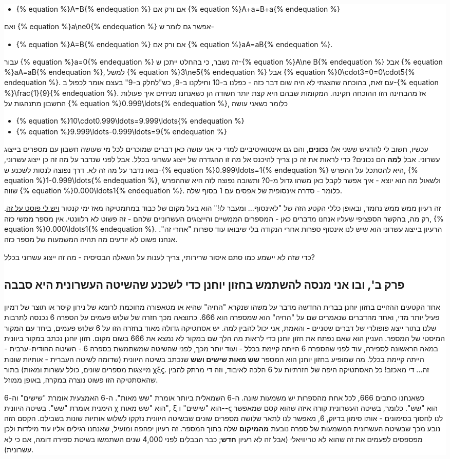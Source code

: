 <ul> <li>{% equation %}A=B{% endequation %} אם ורק אם {% equation %}A+a=B+a{% endequation %}</li>

</ul>

ואם {% equation %}a\ne0{% endequation %} אפשר גם לומר ש-

<ul> <li>{% equation %}A=B{% endequation %} אם ורק אם {% equation %}aA=aB{% endequation %}.</li>

</ul>

עבור {% equation %}a=0{% endequation %} זה נשבר, כי בהחלט ייתכן ש-{% equation %}A\ne B{% endequation %} אבל {% equation %}aA=aB{% endequation %}, למשל {% equation %}3\ne5{% endequation %} אבל {% equation %}0\cdot3=0=0\cdot5{% endequation %}. עם זאת, בהוכחה שהצגתי לא היה שום דבר כזה - כפלנו ב-10 וחילקנו ב-9, כש"לחלק ב-9" בעצם אומר לכפול ב-{% equation %}\frac{1}{9}{% endequation %}. אז מהבחינה הזו ההוכחה תקינה. המקומות שבהם היא קצת יותר חשודה הן כשאנחנו מניחים איך פעולות החשבון מתנהגות על {% equation %}0.999\ldots{% endequation %}, כלומר כשאני עושה

<ul> <li>{% equation %}10\cdot0.999\ldots=9.999\ldots{% endequation %}</li>


<li>{% equation %}9.999\ldots-0.999\ldots=9{% endequation %}</li>

</ul>

עכשיו, חשוב לי להדגיש ששני אלו <strong>נכונים</strong>, והם גם אינטואיטיביים למדי כי אני עושה כאן דברים שמוכרים לכל מי שעושה חשבון עם מספרים בייצוג עשרוני. אבל <strong>למה</strong> הם נכונים? כדי לראות את זה כן צריך להיכנס אל מה זו ההגדרה של ייצוג עשרוני בכלל. אבל לפני שנדבר על מה זה כן ייצוג עשרוני, בואו נדבר על מה זה לא. דרך נפוצה לנסות לשכנע ש-{% equation %}0.999\ldots=1{% endequation %} היא להסתכל על ההפרש, {% equation %}1-0.999\ldots{% endequation %}, ולשאול מה הוא יוצא - איך אפשר לקבל כאן משהו גדול מ-0? ותשובה נפוצה לזה היא שההפרש שווה {% equation %}0.000\ldots1{% endequation %}. כלומר - סדרה אינסופית של אפסים עם 1 בסוף שלה.

זה רעיון ממש ממש נחמד, ובאופן כללי הקטע הזה של "לאינסוף... ומעבר לו!" הוא בעל מקום של כבוד במתמטיקה מאז ימי קנטור <a href="https://gadial.net/2011/05/25/ordinals_overview/">ויש לי פוסט על זה</a>. רק מה, בהקשר הספציפי שעליו אנחנו מדברים כאן - המספרים הממשיים והייצוגים העשרוניים שלהם - זה פשוט לא רלוונטי. אין מספר ממשי כזה, {% equation %}0.000\ldots1{% endequation %}. הרעיון בייצוג עשרוני הוא שיש לנו אינסוף ספרות אחרי הנקודה בלי שיבואו עוד ספרות "אחרי זה". אנחנו פשוט לא יודעים מה תהיה המשמעות של מספר כזה.

כדי שזה לא יישמע כמו סתם איסור שרירותי, צריך לענות על השאלה הבסיסית - מה זה ייצוג עשרוני בכלל?

<h2>פרק ב', ובו אני מנסה להשתמש בחזון יוחנן כדי לשכנע שהשיטה העשרונית היא סבבה</h2>

אחד הקטעים ההזויים בחזון יוחנן בברית החדשה מדבר על משהו שנקרא "החיה" שהיא או מטאפורה מחוכמת לרומא של נירון קיסר או תוצר של דמיון פעיל יותר מדי, ואחד מהדברים שנאמרים שם על "החיה" הוא שמספרה הוא 666. כתוצאה מכך חזרה של שלוש פעמים על הספרה 6 נכנסה לתרבות שלנו בתור ייצוג פופולרי של דברים שטניים - והאמת, אני יכול להבין למה. יש אסתטיקה גדולה מאוד בחזרה הזו על 6 שלוש פעמים, ביחד עם המקור המיסטי של המספר. העניין הוא שאם נפתח את חזון יוחנן כדי לראות מה הלך שם במקור לא נמצא את 666 בשום מקום. חזון יוחנן נכתב במקור ביוונית במאה הראשונה לספירה, עוד לפני שהספרה 6 הייתה קיימת בכלל - ועוד יותר מכך, לפני שהשיטה שמשתמשת בספרה 6 - השיטה ההודית-ערבית - הייתה קיימת בכלל. מה שמופיע בחזון יוחנן הוא המספר <strong>שש מאות שישים ושש</strong> שנכתב בשיטה היוונית (שדומה לשיטה העברית - אותיות שונות מייצגות מספרים שונים, כולל עשרות ומאות) בתור χξϛ. זה... די מאכזב! כל האסתטיקה היפה של חזרתיות על 6 הלכה לאיבוד, וזה די מרתק להבין שהאסתטיקה הזו פשוט נוצרה במקרה, באופן ממוזל.

כשאנחנו כותבים 666, לכל אחת מהספרות יש משמעות שונה. ה-6 השמאלית ביותר אומרת "שש מאות". ה-6 האמצעית אומרת "שישים" וה-6 הימנית אומרת "שש". בשיטה היוונית χ הוא "שש מאות", ξ הוא "שישים" ו--ϛ הוא "שש". כלומר, בשיטה העשרונית קורה איזה שהוא קסם שמאפשר לנו לחסוך בסימונים - אותו סימון בדיוק, 6, מאפשר לנו לתאר שלושה מספרים שונים שבשיטה היוונית נזקקו לשלוש אותיות שונות בשבילם. הקסם הזה נובע מכך שבשיטה העשרונית המשמעות של ספרה נובעת <strong>מהמיקום</strong> שלה בתוך המספר. זה רעיון יפהפה ומועיל, שאנחנו רגילים אליו עוד מילדות ולכן מפספסים לפעמים את זה שהוא לא טריוויאלי (אבל זה לא רעיון <strong>חדש</strong>; כבר הבבלים לפני 4,000 שנים השתמשו בשיטת ספירה דומה, אם כי לא עשרונית).
